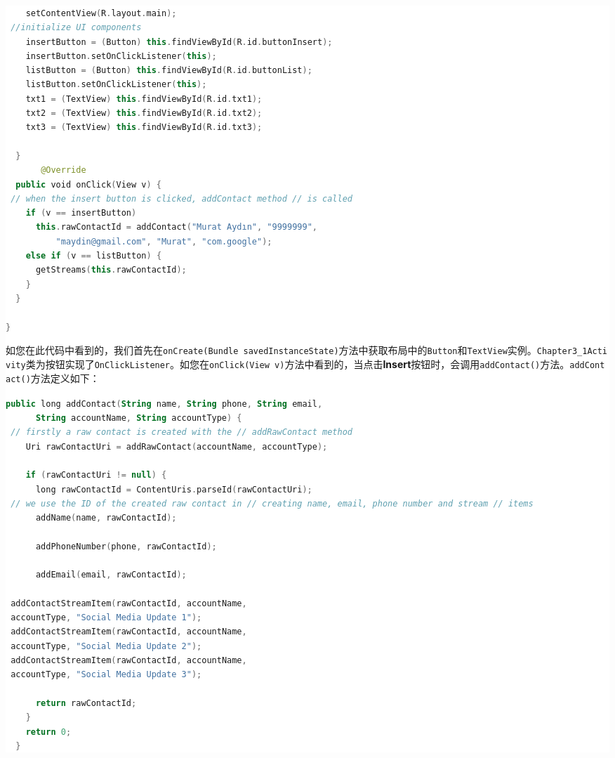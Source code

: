 ```kt
    setContentView(R.layout.main);
 //initialize UI components
    insertButton = (Button) this.findViewById(R.id.buttonInsert);
    insertButton.setOnClickListener(this);
    listButton = (Button) this.findViewById(R.id.buttonList);
    listButton.setOnClickListener(this);
    txt1 = (TextView) this.findViewById(R.id.txt1);
    txt2 = (TextView) this.findViewById(R.id.txt2);
    txt3 = (TextView) this.findViewById(R.id.txt3);

  }
       @Override
  public void onClick(View v) {
 // when the insert button is clicked, addContact method // is called
    if (v == insertButton)
      this.rawContactId = addContact("Murat Aydın", "9999999",
          "maydin@gmail.com", "Murat", "com.google");
    else if (v == listButton) {
      getStreams(this.rawContactId);
    } 
  }

}
```

如您在此代码中看到的，我们首先在`onCreate(Bundle savedInstanceState)`方法中获取布局中的`Button`和`TextView`实例。`Chapter3_1Activity`类为按钮实现了`OnClickListener`。如您在`onClick(View v)`方法中看到的，当点击**Insert**按钮时，会调用`addContact()`方法。`addContact()`方法定义如下：

```kt
public long addContact(String name, String phone, String email,
      String accountName, String accountType) {
 // firstly a raw contact is created with the // addRawContact method
    Uri rawContactUri = addRawContact(accountName, accountType);

    if (rawContactUri != null) {
      long rawContactId = ContentUris.parseId(rawContactUri);
 // we use the ID of the created raw contact in // creating name, email, phone number and stream // items
      addName(name, rawContactId);

      addPhoneNumber(phone, rawContactId);

      addEmail(email, rawContactId);

 addContactStreamItem(rawContactId, accountName,
 accountType, "Social Media Update 1");
 addContactStreamItem(rawContactId, accountName,
 accountType, "Social Media Update 2");
 addContactStreamItem(rawContactId, accountName,
 accountType, "Social Media Update 3");

      return rawContactId;
    }
    return 0;
  }
```
